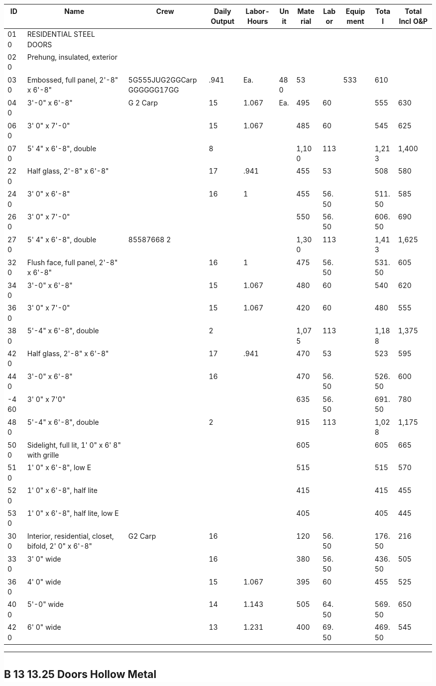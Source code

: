 | ID   | Name                                      | Crew   | Daily Output | Labor-Hours | Unit | Material | Labor | Equipment | Total   | Total Incl O&P |
|------|-------------------------------------------|--------|--------------|-------------|------|----------|-------|-----------|---------|----------------|
| 010  | RESIDENTIAL STEEL DOORS                   |        |              |             |      |          |       |           |         |                |
| 020  | Prehung, insulated, exterior              |        |              |             |      |          |       |           |         |                |
| 030  | Embossed, full panel, 2'-8" x 6'-8"       | 5G555JUG2GGCarpGGGGGG17GG | .941 | Ea. | 480 | 53 | | 533 | 610 |
| 040  | 3'-0" x 6'-8"                             | G 2 Carp | 15 | 1.067 | Ea. | 495 | 60 | | 555 | 630 |
| 060  | 3' 0" x 7'-0"                             |        | 15           | 1.067       |      | 485      | 60    |           | 545     | 625            |
| 070  | 5' 4" x 6'-8", double                     |        | 8            |             |      | 1,100    | 113   |           | 1,213   | 1,400          |
| 220  | Half glass, 2'-8" x 6'-8"                 |        | 17           | .941        |      | 455      | 53    |           | 508     | 580            |
| 240  | 3' 0" x 6'-8"                             |        | 16           | 1           |      | 455      | 56.50 |           | 511.50  | 585            |
| 260  | 3' 0" x 7'-0"                             |        |              |             |      | 550      | 56.50 |           | 606.50  | 690            |
| 270  | 5' 4" x 6'-8", double                     | 85587668 2 | | | | 1,300 | 113 | | 1,413 | 1,625 |
| 320  | Flush face, full panel, 2'-8" x 6'-8"     |        | 16           | 1           |      | 475      | 56.50 |           | 531.50  | 605            |
| 340  | 3'-0" x 6'-8"                             |        | 15           | 1.067       |      | 480      | 60    |           | 540     | 620            |
| 360  | 3' 0" x 7'-0"                             |        | 15           | 1.067       |      | 420      | 60    |           | 480     | 555            |
| 380  | 5'-4" x 6'-8", double                     |        | 2            |             |      | 1,075    | 113   |           | 1,188   | 1,375          |
| 420  | Half glass, 2'-8" x 6'-8"                 |        | 17           | .941        |      | 470      | 53    |           | 523     | 595            |
| 440  | 3'-0" x 6'-8"                             |        | 16           |             |      | 470      | 56.50 |           | 526.50  | 600            |
| -460 | 3' 0" x 7'0"                              |        |              |             |      | 635      | 56.50 |           | 691.50  | 780            |
| 480  | 5'-4" x 6'-8", double                     |        | 2            |             |      | 915      | 113   |           | 1,028   | 1,175          |
| 500  | Sidelight, full lit, 1' 0" x 6' 8" with grille | | | | | 605 | | | 605 | 665 |
| 510  | 1' 0" x 6'-8", low E                      |        |              |             |      | 515      |       |           | 515     | 570            |
| 520  | 1' 0" x 6'-8", half lite                  |        |              |             |      | 415      |       |           | 415     | 455            |
| 530  | 1' 0" x 6'-8", half lite, low E           |        |              |             |      | 405      |       |           | 405     | 445            |
| 300  | Interior, residential, closet, bifold, 2' 0" x 6'-8" | G2 Carp | 16 | | | 120 | 56.50 | | 176.50 | 216 |
| 330  | 3' 0" wide                                |        | 16           |             |      | 380      | 56.50 |           | 436.50  | 505            |
| 360  | 4' 0" wide                                |        | 15           | 1.067       |      | 395      | 60    |           | 455     | 525            |
| 400  | 5'-0" wide                                |        | 14           | 1.143       |      | 505      | 64.50 |           | 569.50  | 650            |
| 420  | 6' 0" wide                                |        | 13           | 1.231       |      | 400      | 69.50 |           | 469.50  | 545            |

---

## B 13 13.25 Doors Hollow Metal
